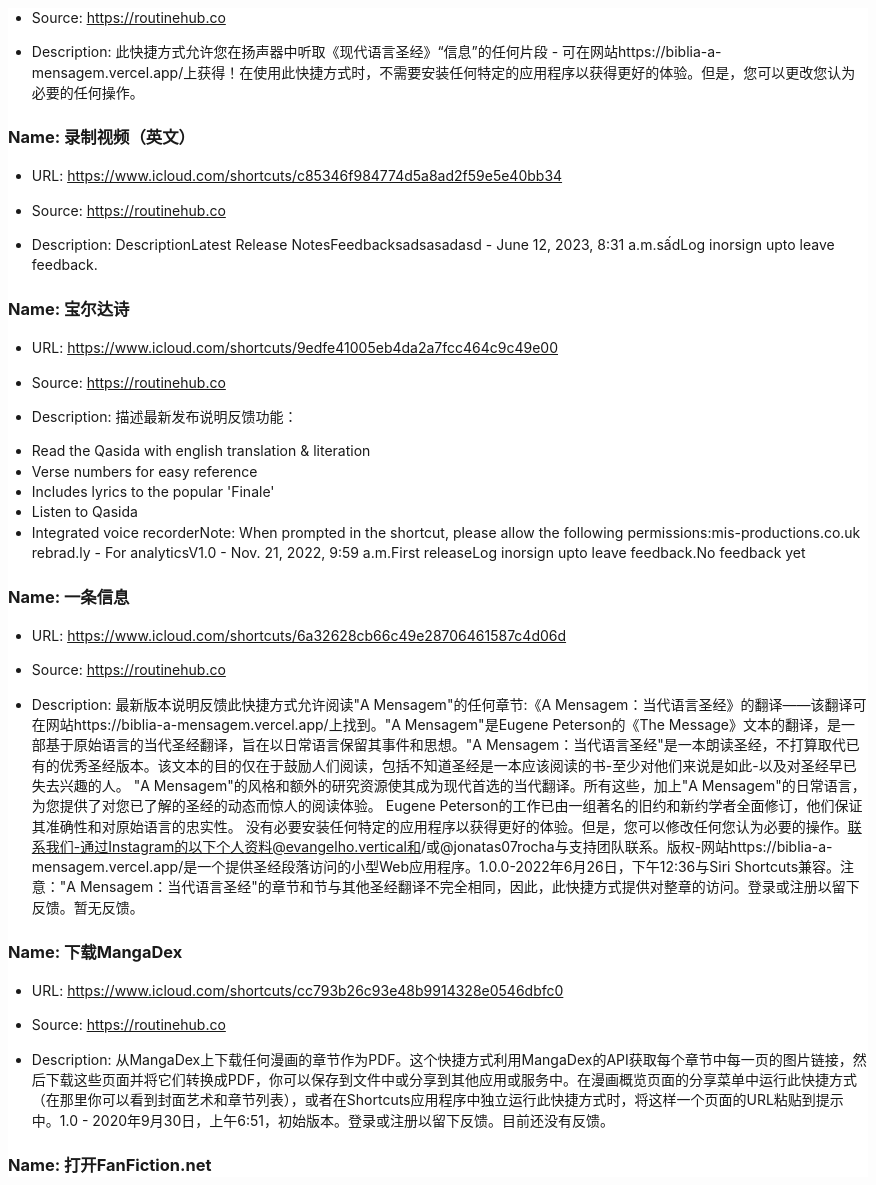 - Source: https://routinehub.co

- Description: 此快捷方式允许您在扬声器中听取《现代语言圣经》“信息”的任何片段 - 可在网站https://biblia-a-mensagem.vercel.app/上获得！在使用此快捷方式时，不需要安装任何特定的应用程序以获得更好的体验。但是，您可以更改您认为必要的任何操作。

### Name: 录制视频（英文）

- URL: https://www.icloud.com/shortcuts/c85346f984774d5a8ad2f59e5e40bb34

- Source: https://routinehub.co

- Description: DescriptionLatest Release NotesFeedbacksadsasadasd - June 12, 2023, 8:31 a.m.sấdLog inorsign upto leave feedback.

### Name: 宝尔达诗

- URL: https://www.icloud.com/shortcuts/9edfe41005eb4da2a7fcc464c9c49e00

- Source: https://routinehub.co

- Description: 描述最新发布说明反馈功能：
* Read the Qasida with english translation & literation
* Verse numbers for easy reference
* Includes lyrics to the popular 'Finale'
* Listen to Qasida
* Integrated voice recorderNote:
When prompted in the shortcut, please allow the following permissions:mis-productions.co.uk
rebrad.ly - For analyticsV1.0 - Nov. 21, 2022, 9:59 a.m.First releaseLog inorsign upto leave feedback.No feedback yet

### Name: 一条信息

- URL: https://www.icloud.com/shortcuts/6a32628cb66c49e28706461587c4d06d

- Source: https://routinehub.co

- Description: 最新版本说明反馈此快捷方式允许阅读"A Mensagem"的任何章节:《A Mensagem：当代语言圣经》的翻译——该翻译可在网站https://biblia-a-mensagem.vercel.app/上找到。"A Mensagem"是Eugene Peterson的《The Message》文本的翻译，是一部基于原始语言的当代圣经翻译，旨在以日常语言保留其事件和思想。"A Mensagem：当代语言圣经"是一本朗读圣经，不打算取代已有的优秀圣经版本。该文本的目的仅在于鼓励人们阅读，包括不知道圣经是一本应该阅读的书-至少对他们来说是如此-以及对圣经早已失去兴趣的人。 "A Mensagem"的风格和额外的研究资源使其成为现代首选的当代翻译。所有这些，加上"A Mensagem"的日常语言，为您提供了对您已了解的圣经的动态而惊人的阅读体验。 Eugene Peterson的工作已由一组著名的旧约和新约学者全面修订，他们保证其准确性和对原始语言的忠实性。 没有必要安装任何特定的应用程序以获得更好的体验。但是，您可以修改任何您认为必要的操作。联系我们-通过Instagram的以下个人资料@evangelho.vertical和/或@jonatas07rocha与支持团队联系。版权-网站https://biblia-a-mensagem.vercel.app/是一个提供圣经段落访问的小型Web应用程序。1.0.0-2022年6月26日，下午12:36与Siri Shortcuts兼容。注意："A Mensagem：当代语言圣经"的章节和节与其他圣经翻译不完全相同，因此，此快捷方式提供对整章的访问。登录或注册以留下反馈。暂无反馈。

### Name: 下载MangaDex

- URL: https://www.icloud.com/shortcuts/cc793b26c93e48b9914328e0546dbfc0

- Source: https://routinehub.co

- Description: 从MangaDex上下载任何漫画的章节作为PDF。这个快捷方式利用MangaDex的API获取每个章节中每一页的图片链接，然后下载这些页面并将它们转换成PDF，你可以保存到文件中或分享到其他应用或服务中。在漫画概览页面的分享菜单中运行此快捷方式（在那里你可以看到封面艺术和章节列表），或者在Shortcuts应用程序中独立运行此快捷方式时，将这样一个页面的URL粘贴到提示中。1.0 - 2020年9月30日，上午6:51，初始版本。登录或注册以留下反馈。目前还没有反馈。

### Name: 打开FanFiction.net
